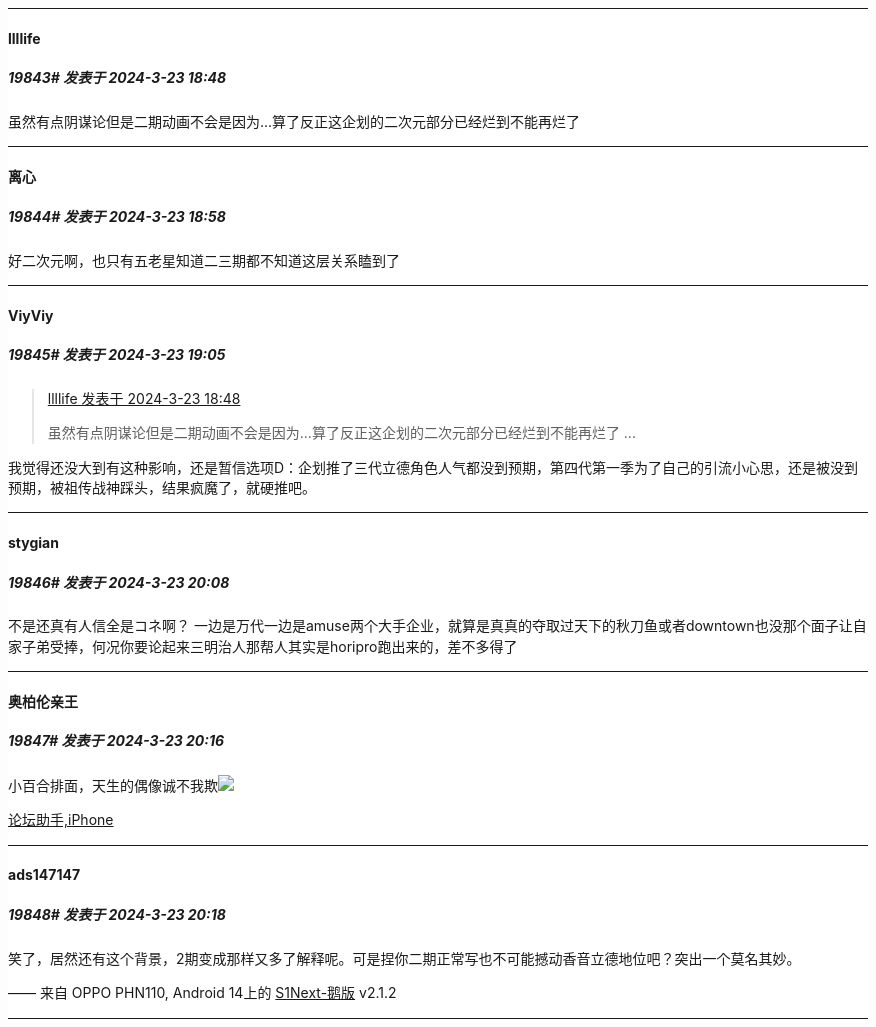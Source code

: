 *****

####  llllife  
##### 19843#       发表于 2024-3-23 18:48

虽然有点阴谋论但是二期动画不会是因为...算了反正这企划的二次元部分已经烂到不能再烂了


*****

####  离心  
##### 19844#       发表于 2024-3-23 18:58

好二次元啊，也只有五老星知道二三期都不知道这层关系瞌到了


*****

####  ViyViy  
##### 19845#       发表于 2024-3-23 19:05

<blockquote><a href="httphttps://bbs.saraba1st.com/2b/forum.php?mod=redirect&amp;goto=findpost&amp;pid=64351207&amp;ptid=2078110" target="_blank">llllife 发表于 2024-3-23 18:48</a>

虽然有点阴谋论但是二期动画不会是因为...算了反正这企划的二次元部分已经烂到不能再烂了 ...</blockquote>
我觉得还没大到有这种影响，还是暂信选项D：企划推了三代立德角色人气都没到预期，第四代第一季为了自己的引流小心思，还是被没到预期，被祖传战神踩头，结果疯魔了，就硬推吧。


*****

####  stygian  
##### 19846#       发表于 2024-3-23 20:08

不是还真有人信全是コネ啊？
一边是万代一边是amuse两个大手企业，就算是真真的夺取过天下的秋刀鱼或者downtown也没那个面子让自家子弟受捧，何况你要论起来三明治人那帮人其实是horipro跑出来的，差不多得了


*****

####  奥柏伦亲王  
##### 19847#       发表于 2024-3-23 20:16

小百合排面，天生的偶像诚不我欺<img src="https://static.saraba1st.com/image/smiley/face2017/066.png" referrerpolicy="no-referrer">

[论坛助手,iPhone](https://bbs.saraba1st.com/2b/forum.php?mod=viewthread&amp;tid=2029836)

*****

####  ads147147  
##### 19848#       发表于 2024-3-23 20:18

笑了，居然还有这个背景，2期变成那样又多了解释呢。可是捏你二期正常写也不可能撼动香音立德地位吧？突出一个莫名其妙。

—— 来自 OPPO PHN110, Android 14上的 [S1Next-鹅版](https://github.com/ykrank/S1-Next/releases) v2.1.2


*****
